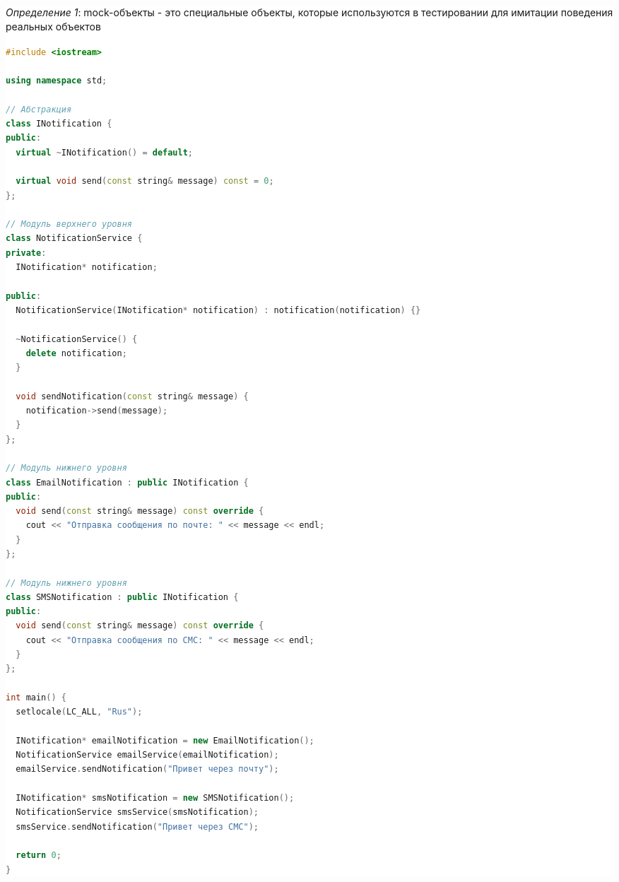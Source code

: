 *Определение 1*: mock-объекты - это специальные объекты, которые используются в тестировании для имитации поведения реальных объектов

```cpp
#include <iostream>

using namespace std;

// Абстракция
class INotification {
public:
  virtual ~INotification() = default;

  virtual void send(const string& message) const = 0;
};

// Модуль верхнего уровня
class NotificationService {
private:
  INotification* notification;

public:
  NotificationService(INotification* notification) : notification(notification) {}

  ~NotificationService() {
    delete notification;
  }

  void sendNotification(const string& message) {
    notification->send(message);
  }
};

// Модуль нижнего уровня
class EmailNotification : public INotification {
public:
  void send(const string& message) const override {
    cout << "Отправка сообщения по почте: " << message << endl;
  }
};

// Модуль нижнего уровня
class SMSNotification : public INotification {
public:
  void send(const string& message) const override {
    cout << "Отправка сообщения по СМС: " << message << endl;
  }
};

int main() {
  setlocale(LC_ALL, "Rus");

  INotification* emailNotification = new EmailNotification();
  NotificationService emailService(emailNotification);
  emailService.sendNotification("Привет через почту");

  INotification* smsNotification = new SMSNotification();
  NotificationService smsService(smsNotification);
  smsService.sendNotification("Привет через СМС");

  return 0;
}

```
